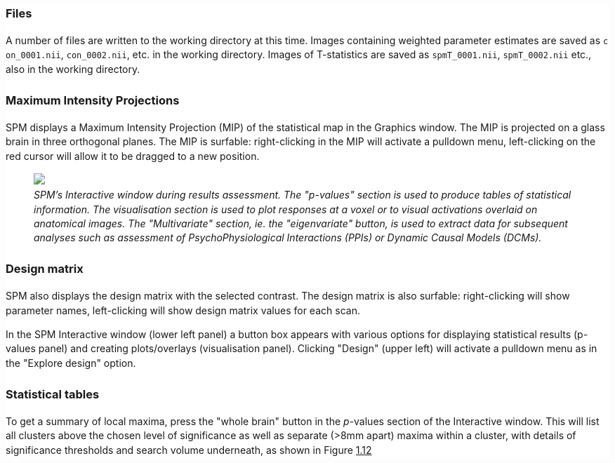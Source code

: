 ### Files

A number of files are written to the working directory at this time.
Images containing weighted parameter estimates are saved as
`con_0001.nii`, `con_0002.nii`, etc. in the working directory. Images of
T-statistics are saved as `spmT_0001.nii`, `spmT_0002.nii` etc., also in
the working directory.

### Maximum Intensity Projections

SPM displays a Maximum Intensity Projection (MIP) of the statistical map
in the Graphics window. The MIP is projected on a glass brain in three
orthogonal planes. The MIP is surfable: right-clicking in the MIP will
activate a pulldown menu, left-clicking on the red cursor will allow it
to be dragged to a new position.

<figure>
<div class="center">
<img src="../../../assets/figures/manual/auditory/interactive.png" style="width:100mm" />
</div>
<figcaption><em>SPM’s Interactive window during results assessment. The
"<em>p</em>-values" section is used to produce tables of statistical
information. The visualisation section is used to plot responses at a
voxel or to visual activations overlaid on anatomical images. The
"Multivariate" section, ie. the "eigenvariate" button, is used to
extract data for subsequent analyses such as assessment of
PsychoPhysiological Interactions (PPIs) or Dynamic Causal Models
(DCMs).</em></figcaption>
</figure>

### Design matrix

SPM also displays the design matrix with the selected contrast. The
design matrix is also surfable: right-clicking will show parameter
names, left-clicking will show design matrix values for each scan.

In the SPM Interactive window (lower left panel) a button box appears
with various options for displaying statistical results (p-values panel)
and creating plots/overlays (visualisation panel). Clicking "Design"
(upper left) will activate a pulldown menu as in the "Explore design"
option.

### Statistical tables

To get a summary of local maxima, press the "whole brain" button in the
*p*-values section of the Interactive window. This will list all
clusters above the chosen level of significance as well as separate
($>$8mm apart) maxima within a cluster, with details of
significance thresholds and search volume underneath, as shown in
Figure <a href="#aud_volume" data-reference-type="ref"
data-reference="aud_volume">1.12</a>

